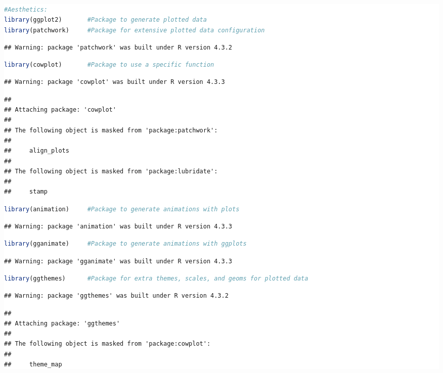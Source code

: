 ```r
#Aesthetics:
library(ggplot2)       #Package to generate plotted data
library(patchwork)     #Package for extensive plotted data configuration 
```

```
## Warning: package 'patchwork' was built under R version 4.3.2
```

```r
library(cowplot)       #Package to use a specific function
```

```
## Warning: package 'cowplot' was built under R version 4.3.3
```

```
## 
## Attaching package: 'cowplot'
## 
## The following object is masked from 'package:patchwork':
## 
##     align_plots
## 
## The following object is masked from 'package:lubridate':
## 
##     stamp
```

```r
library(animation)     #Package to generate animations with plots 
```

```
## Warning: package 'animation' was built under R version 4.3.3
```

```r
library(gganimate)     #Package to generate animations with ggplots 
```

```
## Warning: package 'gganimate' was built under R version 4.3.3
```

```r
library(ggthemes)      #Package for extra themes, scales, and geoms for plotted data
```

```
## Warning: package 'ggthemes' was built under R version 4.3.2
```

```
## 
## Attaching package: 'ggthemes'
## 
## The following object is masked from 'package:cowplot':
## 
##     theme_map
```
